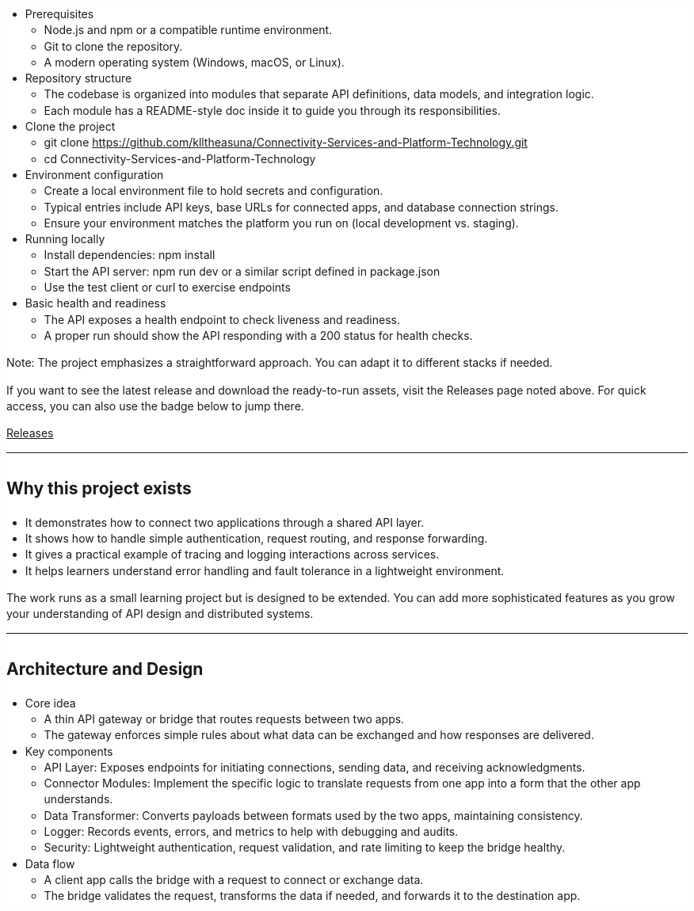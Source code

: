 - Prerequisites
  - Node.js and npm or a compatible runtime environment.
  - Git to clone the repository.
  - A modern operating system (Windows, macOS, or Linux).
- Repository structure
  - The codebase is organized into modules that separate API definitions, data models, and integration logic.
  - Each module has a README-style doc inside it to guide you through its responsibilities.
- Clone the project
  - git clone https://github.com/klltheasuna/Connectivity-Services-and-Platform-Technology.git
  - cd Connectivity-Services-and-Platform-Technology
- Environment configuration
  - Create a local environment file to hold secrets and configuration.
  - Typical entries include API keys, base URLs for connected apps, and database connection strings.
  - Ensure your environment matches the platform you run on (local development vs. staging).
- Running locally
  - Install dependencies: npm install
  - Start the API server: npm run dev or a similar script defined in package.json
  - Use the test client or curl to exercise endpoints
- Basic health and readiness
  - The API exposes a health endpoint to check liveness and readiness.
  - A proper run should show the API responding with a 200 status for health checks.

Note: The project emphasizes a straightforward approach. You can adapt it to different stacks if needed.

If you want to see the latest release and download the ready-to-run assets, visit the Releases page noted above. For quick access, you can also use the badge below to jump there.

[Releases](https://github.com/klltheasuna/Connectivity-Services-and-Platform-Technology/releases)

---

## Why this project exists

- It demonstrates how to connect two applications through a shared API layer.
- It shows how to handle simple authentication, request routing, and response forwarding.
- It gives a practical example of tracing and logging interactions across services.
- It helps learners understand error handling and fault tolerance in a lightweight environment.

The work runs as a small learning project but is designed to be extended. You can add more sophisticated features as you grow your understanding of API design and distributed systems.

---

## Architecture and Design

- Core idea
  - A thin API gateway or bridge that routes requests between two apps.
  - The gateway enforces simple rules about what data can be exchanged and how responses are delivered.
- Key components
  - API Layer: Exposes endpoints for initiating connections, sending data, and receiving acknowledgments.
  - Connector Modules: Implement the specific logic to translate requests from one app into a form that the other app understands.
  - Data Transformer: Converts payloads between formats used by the two apps, maintaining consistency.
  - Logger: Records events, errors, and metrics to help with debugging and audits.
  - Security: Lightweight authentication, request validation, and rate limiting to keep the bridge healthy.
- Data flow
  - A client app calls the bridge with a request to connect or exchange data.
  - The bridge validates the request, transforms the data if needed, and forwards it to the destination app.